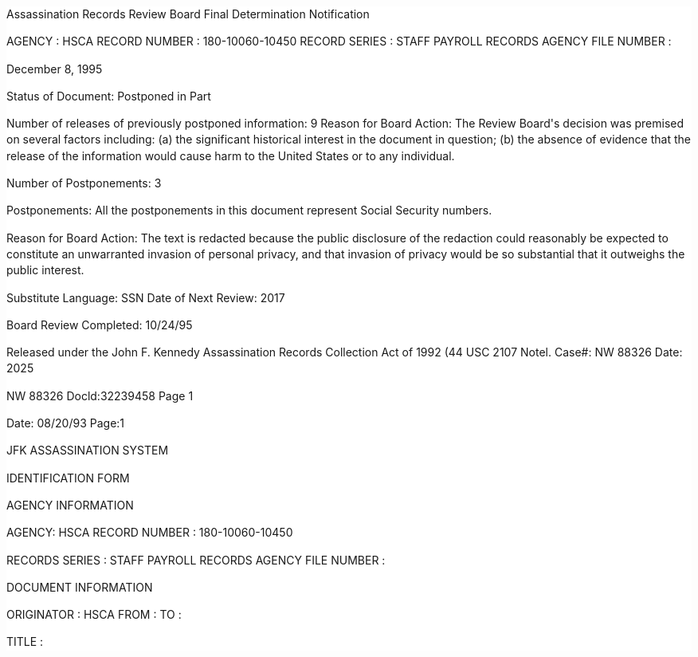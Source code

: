Assassination Records Review Board
Final Determination Notification

AGENCY : HSCA
RECORD NUMBER : 180-10060-10450
RECORD SERIES : STAFF PAYROLL RECORDS
AGENCY FILE NUMBER :

December 8, 1995

Status of Document: Postponed in Part

Number of releases of previously postponed information: 9
Reason for Board Action: The Review Board's decision was premised on several factors
including: (a) the significant historical interest in the document in question; (b) the
absence of evidence that the release of the information would cause harm to the United
States or to any individual.

Number of Postponements: 3

Postponements: All the postponements in this document represent Social Security numbers.

Reason for Board Action: The text is redacted because the public disclosure of the redaction could
reasonably be expected to constitute an unwarranted invasion of personal privacy, and that invasion of
privacy would be so substantial that it outweighs the public interest.

Substitute Language: SSN
Date of Next Review: 2017

Board Review Completed: 10/24/95

Released under the John F. Kennedy Assassination Records Collection Act of 1992 (44 USC 2107
Notel. Case#: NW 88326 Date: 2025

NW 88326 Docld:32239458 Page 1

Date: 08/20/93
Page:1

JFK ASSASSINATION SYSTEM

IDENTIFICATION FORM

AGENCY INFORMATION

AGENCY: HSCA
RECORD NUMBER : 180-10060-10450

RECORDS SERIES :
STAFF PAYROLL RECORDS
AGENCY FILE NUMBER :

DOCUMENT INFORMATION

ORIGINATOR : HSCA
FROM :
TO :

TITLE :
